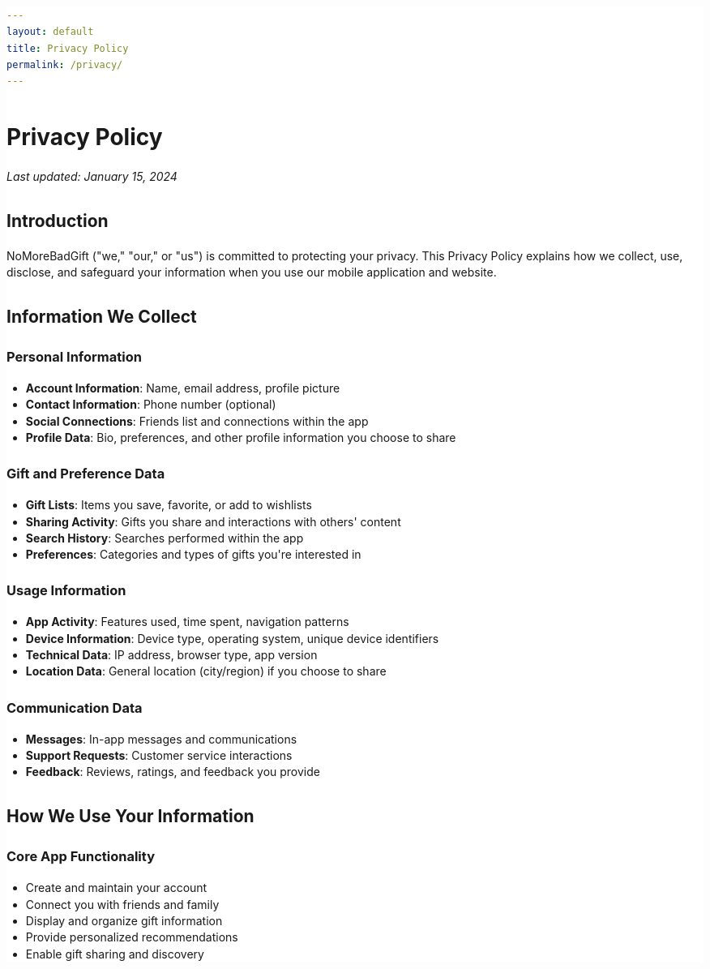```yaml
---
layout: default
title: Privacy Policy
permalink: /privacy/
---
```


# Privacy Policy

*Last updated: January 15, 2024*

## Introduction

NoMoreBadGift ("we," "our," or "us") is committed to protecting your privacy. This Privacy Policy explains how we collect, use, disclose, and safeguard your information when you use our mobile application and website.

## Information We Collect

### Personal Information
- **Account Information**: Name, email address, profile picture
- **Contact Information**: Phone number (optional)
- **Social Connections**: Friends list and connections within the app
- **Profile Data**: Bio, preferences, and other profile information you choose to share

### Gift and Preference Data
- **Gift Lists**: Items you save, favorite, or add to wishlists
- **Sharing Activity**: Gifts you share and interactions with others' content
- **Search History**: Searches performed within the app
- **Preferences**: Categories and types of gifts you're interested in

### Usage Information
- **App Activity**: Features used, time spent, navigation patterns
- **Device Information**: Device type, operating system, unique device identifiers
- **Technical Data**: IP address, browser type, app version
- **Location Data**: General location (city/region) if you choose to share

### Communication Data
- **Messages**: In-app messages and communications
- **Support Requests**: Customer service interactions
- **Feedback**: Reviews, ratings, and feedback you provide

## How We Use Your Information

### Core App Functionality
- Create and maintain your account
- Connect you with friends and family
- Display and organize gift information
- Provide personalized recommendations
- Enable gift sharing and discovery
